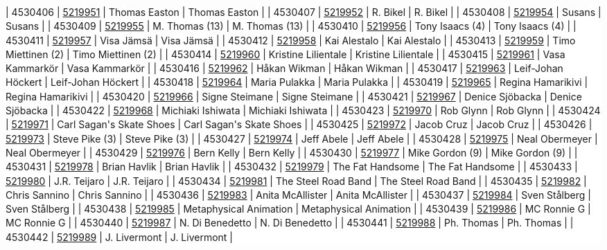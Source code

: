| 4530406 | [5219951](https://www.discogs.com/artist/5219951) | Thomas Easton | Thomas Easton |
| 4530407 | [5219952](https://www.discogs.com/artist/5219952) | R. Bikel | R. Bikel |
| 4530408 | [5219954](https://www.discogs.com/artist/5219954) | Susans | Susans |
| 4530409 | [5219955](https://www.discogs.com/artist/5219955) | M. Thomas (13) | M. Thomas (13) |
| 4530410 | [5219956](https://www.discogs.com/artist/5219956) | Tony Isaacs (4) | Tony Isaacs (4) |
| 4530411 | [5219957](https://www.discogs.com/artist/5219957) | Visa Jämsä | Visa Jämsä |
| 4530412 | [5219958](https://www.discogs.com/artist/5219958) | Kai Alestalo | Kai Alestalo |
| 4530413 | [5219959](https://www.discogs.com/artist/5219959) | Timo Miettinen (2) | Timo Miettinen (2) |
| 4530414 | [5219960](https://www.discogs.com/artist/5219960) | Kristine Lilientale | Kristine Lilientale |
| 4530415 | [5219961](https://www.discogs.com/artist/5219961) | Vasa Kammarkör | Vasa Kammarkör |
| 4530416 | [5219962](https://www.discogs.com/artist/5219962) | Håkan Wikman | Håkan Wikman |
| 4530417 | [5219963](https://www.discogs.com/artist/5219963) | Leif-Johan Höckert | Leif-Johan Höckert |
| 4530418 | [5219964](https://www.discogs.com/artist/5219964) | Maria Pulakka | Maria Pulakka |
| 4530419 | [5219965](https://www.discogs.com/artist/5219965) | Regina Hamarikivi | Regina Hamarikivi |
| 4530420 | [5219966](https://www.discogs.com/artist/5219966) | Signe Steimane | Signe Steimane |
| 4530421 | [5219967](https://www.discogs.com/artist/5219967) | Denice Sjöbacka | Denice Sjöbacka |
| 4530422 | [5219968](https://www.discogs.com/artist/5219968) | Michiaki Ishiwata | Michiaki Ishiwata |
| 4530423 | [5219970](https://www.discogs.com/artist/5219970) | Rob Glynn | Rob Glynn |
| 4530424 | [5219971](https://www.discogs.com/artist/5219971) | Carl Sagan's Skate Shoes | Carl Sagan's Skate Shoes |
| 4530425 | [5219972](https://www.discogs.com/artist/5219972) | Jacob Cruz | Jacob Cruz |
| 4530426 | [5219973](https://www.discogs.com/artist/5219973) | Steve Pike (3) | Steve Pike (3) |
| 4530427 | [5219974](https://www.discogs.com/artist/5219974) | Jeff Abele | Jeff Abele |
| 4530428 | [5219975](https://www.discogs.com/artist/5219975) | Neal Obermeyer | Neal Obermeyer |
| 4530429 | [5219976](https://www.discogs.com/artist/5219976) | Bern Kelly | Bern Kelly |
| 4530430 | [5219977](https://www.discogs.com/artist/5219977) | Mike Gordon (9) | Mike Gordon (9) |
| 4530431 | [5219978](https://www.discogs.com/artist/5219978) | Brian Havlik | Brian Havlik |
| 4530432 | [5219979](https://www.discogs.com/artist/5219979) | The Fat Handsome | The Fat Handsome |
| 4530433 | [5219980](https://www.discogs.com/artist/5219980) | J.R. Teijaro | J.R. Teijaro |
| 4530434 | [5219981](https://www.discogs.com/artist/5219981) | The Steel Road Band | The Steel Road Band |
| 4530435 | [5219982](https://www.discogs.com/artist/5219982) | Chris Sannino | Chris Sannino |
| 4530436 | [5219983](https://www.discogs.com/artist/5219983) | Anita McAllister | Anita McAllister |
| 4530437 | [5219984](https://www.discogs.com/artist/5219984) | Sven Stålberg | Sven Stålberg |
| 4530438 | [5219985](https://www.discogs.com/artist/5219985) | Metaphysical Animation | Metaphysical Animation |
| 4530439 | [5219986](https://www.discogs.com/artist/5219986) | MC Ronnie G | MC Ronnie G |
| 4530440 | [5219987](https://www.discogs.com/artist/5219987) | N. Di Benedetto | N. Di Benedetto |
| 4530441 | [5219988](https://www.discogs.com/artist/5219988) | Ph. Thomas | Ph. Thomas |
| 4530442 | [5219989](https://www.discogs.com/artist/5219989) | J. Livermont | J. Livermont |